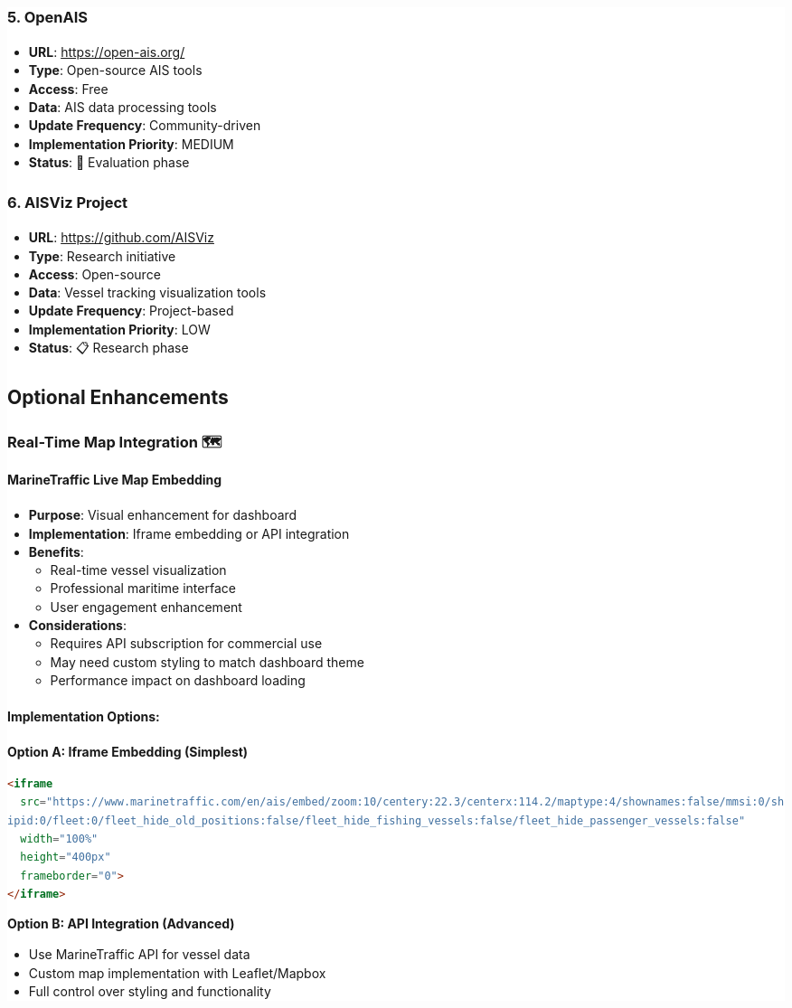 ### 5. OpenAIS
- **URL**: https://open-ais.org/
- **Type**: Open-source AIS tools
- **Access**: Free
- **Data**: AIS data processing tools
- **Update Frequency**: Community-driven
- **Implementation Priority**: MEDIUM
- **Status**: 🔄 Evaluation phase

### 6. AISViz Project
- **URL**: https://github.com/AISViz
- **Type**: Research initiative
- **Access**: Open-source
- **Data**: Vessel tracking visualization tools
- **Update Frequency**: Project-based
- **Implementation Priority**: LOW
- **Status**: 📋 Research phase

## Optional Enhancements

### Real-Time Map Integration 🗺️

#### MarineTraffic Live Map Embedding
- **Purpose**: Visual enhancement for dashboard
- **Implementation**: Iframe embedding or API integration
- **Benefits**: 
  - Real-time vessel visualization
  - Professional maritime interface
  - User engagement enhancement
- **Considerations**:
  - Requires API subscription for commercial use
  - May need custom styling to match dashboard theme
  - Performance impact on dashboard loading

#### Implementation Options:

**Option A: Iframe Embedding (Simplest)**
```html
<iframe 
  src="https://www.marinetraffic.com/en/ais/embed/zoom:10/centery:22.3/centerx:114.2/maptype:4/shownames:false/mmsi:0/shipid:0/fleet:0/fleet_hide_old_positions:false/fleet_hide_fishing_vessels:false/fleet_hide_passenger_vessels:false"
  width="100%" 
  height="400px"
  frameborder="0">
</iframe>
```

**Option B: API Integration (Advanced)**
- Use MarineTraffic API for vessel data
- Custom map implementation with Leaflet/Mapbox
- Full control over styling and functionality
